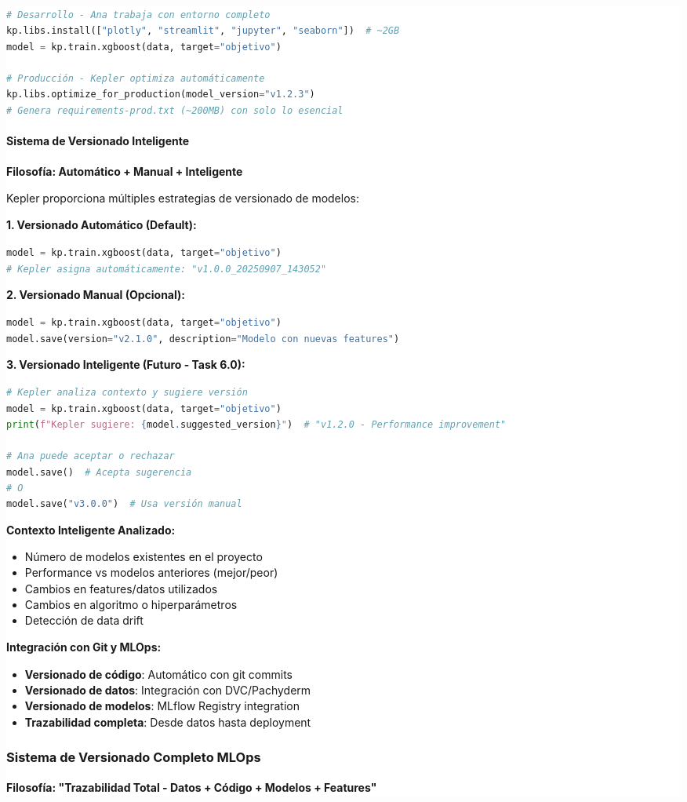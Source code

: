 ```python
# Desarrollo - Ana trabaja con entorno completo
kp.libs.install(["plotly", "streamlit", "jupyter", "seaborn"])  # ~2GB
model = kp.train.xgboost(data, target="objetivo")

# Producción - Kepler optimiza automáticamente
kp.libs.optimize_for_production(model_version="v1.2.3")
# Genera requirements-prod.txt (~200MB) con solo lo esencial
```

#### Sistema de Versionado Inteligente

**Filosofía: Automático + Manual + Inteligente**

Kepler proporciona múltiples estrategias de versionado de modelos:

**1. Versionado Automático (Default):**
```python
model = kp.train.xgboost(data, target="objetivo")
# Kepler asigna automáticamente: "v1.0.0_20250907_143052"
```

**2. Versionado Manual (Opcional):**
```python
model = kp.train.xgboost(data, target="objetivo")
model.save(version="v2.1.0", description="Modelo con nuevas features")
```

**3. Versionado Inteligente (Futuro - Task 6.0):**
```python
# Kepler analiza contexto y sugiere versión
model = kp.train.xgboost(data, target="objetivo")
print(f"Kepler sugiere: {model.suggested_version}")  # "v1.2.0 - Performance improvement"

# Ana puede aceptar o rechazar
model.save()  # Acepta sugerencia
# O
model.save("v3.0.0")  # Usa versión manual
```

**Contexto Inteligente Analizado:**
- Número de modelos existentes en el proyecto
- Performance vs modelos anteriores (mejor/peor)
- Cambios en features/datos utilizados
- Cambios en algoritmo o hiperparámetros
- Detección de data drift

**Integración con Git y MLOps:**
- **Versionado de código**: Automático con git commits
- **Versionado de datos**: Integración con DVC/Pachyderm
- **Versionado de modelos**: MLflow Registry integration
- **Trazabilidad completa**: Desde datos hasta deployment

### Sistema de Versionado Completo MLOps

**Filosofía: "Trazabilidad Total - Datos + Código + Modelos + Features"**
